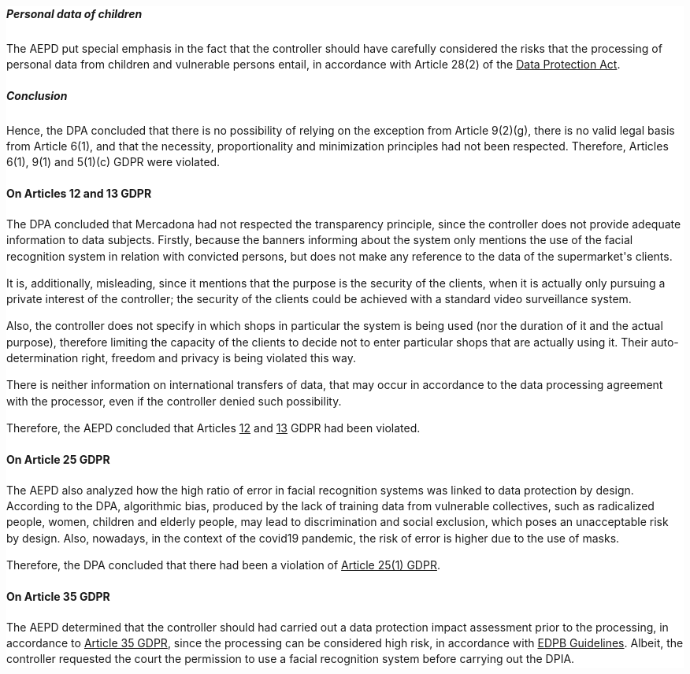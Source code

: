 ##### Personal data of children

The AEPD put special emphasis in the fact that the controller should have carefully considered the risks that the processing of personal data from children and vulnerable persons entail, in accordance with Article 28(2) of the [Data Protection Act](https://www.boe.es/buscar/act.php?id=BOE-A-2018-16673).

##### Conclusion

Hence, the DPA concluded that there is no possibility of relying on the exception from Article 9(2)(g), there is no valid legal basis from Article 6(1), and that the necessity, proportionality and minimization principles had not been respected. Therefore, Articles 6(1), 9(1) and 5(1)(c) GDPR were violated.

#### On Articles 12 and 13 GDPR

The DPA concluded that Mercadona had not respected the transparency principle, since the controller does not provide adequate information to data subjects. Firstly, because the banners informing about the system only mentions the use of the facial recognition system in relation with convicted persons, but does not make any reference to the data of the supermarket's clients.

It is, additionally, misleading, since it mentions that the purpose is the security of the clients, when it is actually only pursuing a private interest of the controller; the security of the clients could be achieved with a standard video surveillance system.

Also, the controller does not specify in which shops in particular the system is being used (nor the duration of it and the actual purpose), therefore limiting the capacity of the clients to decide not to enter particular shops that are actually using it. Their auto-determination right, freedom and privacy is being violated this way.

There is neither information on international transfers of data, that may occur in accordance to the data processing agreement with the processor, even if the controller denied such possibility.

Therefore, the AEPD concluded that Articles [12](/index.php?title=Article_12_GDPR "Article 12 GDPR") and [13](/index.php?title=Article_13_GDPR "Article 13 GDPR") GDPR had been violated.

#### On Article 25 GDPR

The AEPD also analyzed how the high ratio of error in facial recognition systems was linked to data protection by design. According to the DPA, algorithmic bias, produced by the lack of training data from vulnerable collectives, such as radicalized people, women, children and elderly people, may lead to discrimination and social exclusion, which poses an unacceptable risk by design. Also, nowadays, in the context of the covid19 pandemic, the risk of error is higher due to the use of masks.

Therefore, the DPA concluded that there had been a violation of [Article 25(1) GDPR](/index.php?title=Article_25_GDPR "Article 25 GDPR").

#### On Article 35 GDPR

The AEPD determined that the controller should had carried out a data protection impact assessment prior to the processing, in accordance to [Article 35 GDPR](/index.php?title=Article_35_GDPR "Article 35 GDPR"), since the processing can be considered high risk, in accordance with [EDPB Guidelines](https://edpb.europa.eu/sites/default/files/files/file1/edpb_guidelines_201903_video_devices.pdf). Albeit, the controller requested the court the permission to use a facial recognition system before carrying out the DPIA.
